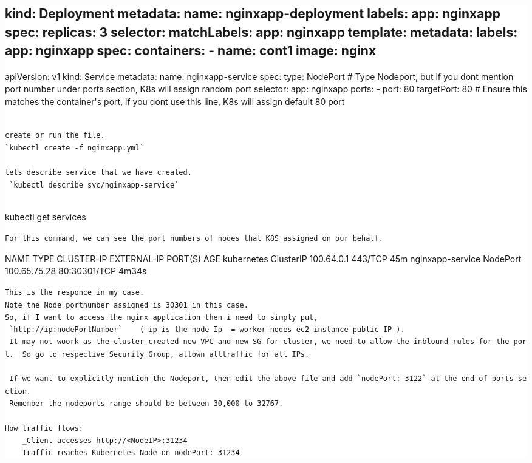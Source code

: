kind: Deployment
metadata:
  name: nginxapp-deployment
  labels:
    app: nginxapp
spec:
  replicas: 3
  selector:
    matchLabels:
      app: nginxapp
  template:
    metadata:
      labels:
        app: nginxapp
    spec:
      containers:
      - name: cont1
        image: nginx
---
apiVersion: v1
kind: Service
metadata:
  name: nginxapp-service
spec:
  type: NodePort   # Type Nodeport, but if you dont mention port number under ports section, K8s will assign random port
  selector:
    app: nginxapp
  ports:
    - port: 80
      targetPort: 80  # Ensure this matches the container's port, if you dont use this line, K8s will assign default 80 port
```

create or run the file.  
`kubectl create -f nginxapp.yml`  

lets describe service that we have created.  
 `kubectl describe svc/nginxapp-service`  


```
kubectl get services
```
For this command, we can see the port numbers of nodes that K8S assigned on our behalf.  
```
NAME               TYPE        CLUSTER-IP     EXTERNAL-IP   PORT(S)        AGE
kubernetes         ClusterIP   100.64.0.1     <none>        443/TCP        45m
nginxapp-service   NodePort    100.65.75.28   <none>        80:30301/TCP   4m34s
```
This is the responce in my case.  
Note the Node portnumber assigned is 30301 in this case.  
So, if I want to access the nginx application then i need to simply put,   
 `http://ip:nodePortNumber`    ( ip is the node Ip  = worker nodes ec2 instance public IP ).    
 It may not woork as the cluster created new VPC and new SG for cluster, we need to allow the inblound rules for the port.  So go to respective Security Group, allown alltraffic for all IPs. 

 If we want to explicitly mention the Nodeport, then edit the above file and add `nodePort: 3122` at the end of ports section.  
 Remember the nodeports range should be between 30,000 to 32767.  

How traffic flows: 
	_Client accesses http://<NodeIP>:31234  
	Traffic reaches Kubernetes Node on nodePort: 31234  
```